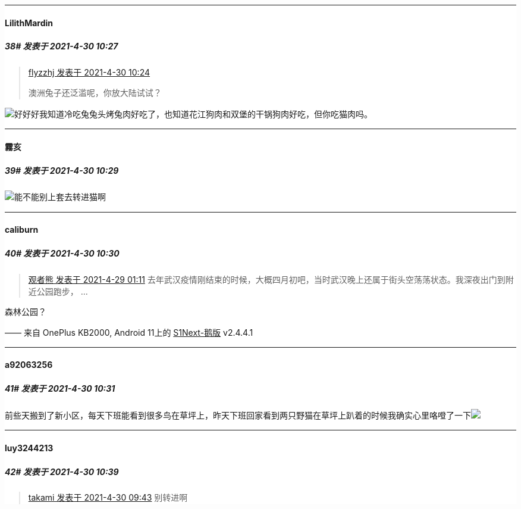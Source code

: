 
*****

####  LilithMardin  
##### 38#       发表于 2021-4-30 10:27


<blockquote><a href="httphttps://bbs.saraba1st.com/2b/forum.php?mod=redirect&amp;goto=findpost&amp;pid=51107689&amp;ptid=2001549" target="_blank">flyzzhj 发表于 2021-4-30 10:24</a>

澳洲兔子还泛滥呢，你放大陆试试？</blockquote>
<img src="https://static.saraba1st.com/image/smiley/face2017/003.png" referrerpolicy="no-referrer">好好好我知道冷吃兔兔头烤兔肉好吃了，也知道花江狗肉和双堡的干锅狗肉好吃，但你吃猫肉吗。


*****

####  霧亥  
##### 39#       发表于 2021-4-30 10:29


<img src="https://static.saraba1st.com/image/smiley/face2017/001.png" referrerpolicy="no-referrer">能不能别上套去转进猫啊


*****

####  caliburn  
##### 40#       发表于 2021-4-30 10:30


<blockquote><a href="httphttps://bbs.saraba1st.com/2b/forum.php?mod=redirect&amp;goto=findpost&amp;pid=51094513&amp;ptid=2001549" target="_blank">观者熊 发表于 2021-4-29 01:11</a>
去年武汉疫情刚结束的时候，大概四月初吧，当时武汉晚上还属于街头空荡荡状态。我深夜出门到附近公园跑步， ...</blockquote>
森林公园？

—— 来自 OnePlus KB2000, Android 11上的 [S1Next-鹅版](https://github.com/ykrank/S1-Next/releases) v2.4.4.1


*****

####  a92063256  
##### 41#       发表于 2021-4-30 10:31


前些天搬到了新小区，每天下班能看到很多鸟在草坪上，昨天下班回家看到两只野猫在草坪上趴着的时候我确实心里咯噔了一下<img src="https://static.saraba1st.com/image/smiley/face2017/001.png" referrerpolicy="no-referrer">


*****

####  luy3244213  
##### 42#       发表于 2021-4-30 10:39


<blockquote><a href="httphttps://bbs.saraba1st.com/2b/forum.php?mod=redirect&amp;goto=findpost&amp;pid=51107190&amp;ptid=2001549" target="_blank">takami 发表于 2021-4-30 09:43</a>
别转进啊

